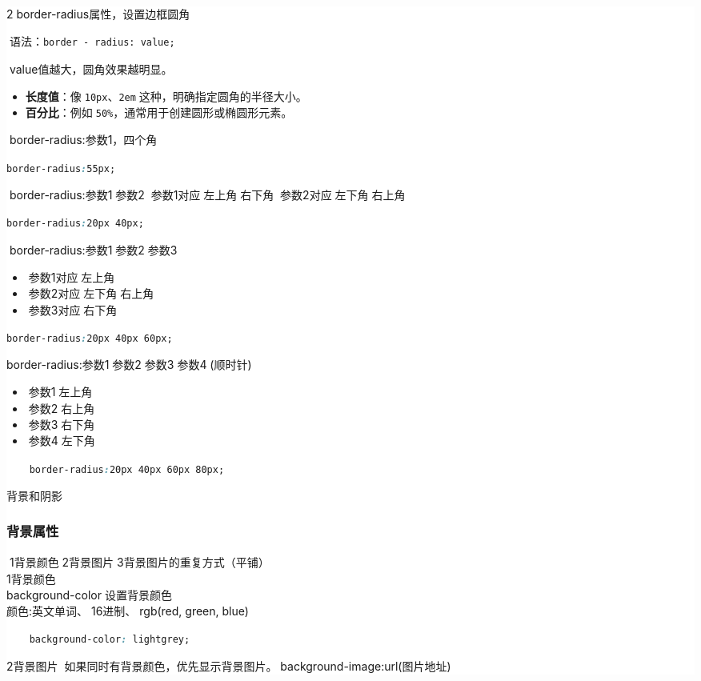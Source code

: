2 border-radius属性，设置边框圆角

​	语法：`border - radius: value;`

​		value值越大，圆角效果越明显。

- **长度值**：像 `10px`、`2em` 这种，明确指定圆角的半径大小。
- **百分比**：例如 `50%`，通常用于创建圆形或椭圆形元素。

​	border-radius:参数1，四个角

```css
border-radius:55px;
```

​	border-radius:参数1 参数2
​        参数1对应 左上角 右下角
​		参数2对应 左下角 右上角

```css
border-radius:20px 40px;
```

​	border-radius:参数1 参数2 参数3

- ​        参数1对应 左上角
- ​        参数2对应 左下角 右上角
- ​        参数3对应 右下角

```css
border-radius:20px 40px 60px;
```

border-radius:参数1 参数2 参数3 参数4 (顺时针)

- ​    参数1  左上角
- ​    参数2  右上角
- ​    参数3  右下角
- ​    参数4  左下角

```css
	border-radius:20px 40px 60px 80px;
```

背景和阴影  

### 背景属性

​	1背景颜色 2背景图片 3背景图片的重复方式（平铺）  
1背景颜色   
​			background-color 设置背景颜色  
​				颜色:英文单词、 16进制、 rgb(red, green, blue)

```css
	background-color: lightgrey;
```

2背景图片
​        如果同时有背景颜色，优先显示背景图片。
​		background-image:url(图片地址)

